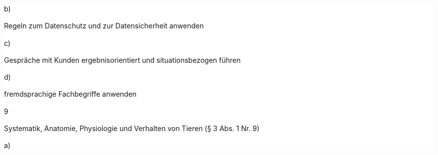 <td style align="left" valign="top" charoff="50">

b)

</td>

<td style align="left" valign="top" charoff="50">

Regeln zum Datenschutz und zur Datensicherheit anwenden

</td>

</tr>

<tr>

<td style align="left" valign="top" charoff="50">

c)

</td>

<td style align="left" valign="top" charoff="50">

Gespräche mit Kunden ergebnisorientiert und situationsbezogen führen

</td>

</tr>

<tr style="border-bottom: 0.5pt solid ; ">

<td style="border-bottom: 0.5pt solid ; " align="left" valign="top" charoff="50">

d)

</td>

<td style="border-bottom: 0.5pt solid ; " align="left" valign="top" charoff="50">

fremdsprachige Fachbegriffe anwenden

</td>

</tr>

<tr style="border-bottom: 0.5pt solid ; ">

<td style="border-bottom: 0.5pt solid ; " rowspan="5" align="right" valign="top" charoff="50">

9

</td>

<td style="border-bottom: 0.5pt solid ; " rowspan="5" align="left" valign="top" charoff="50">

Systematik, Anatomie, Physiologie und Verhalten von Tieren (§ 3 Abs. 1
Nr. 9)

</td>

<td style align="left" valign="top" charoff="50">

a)
